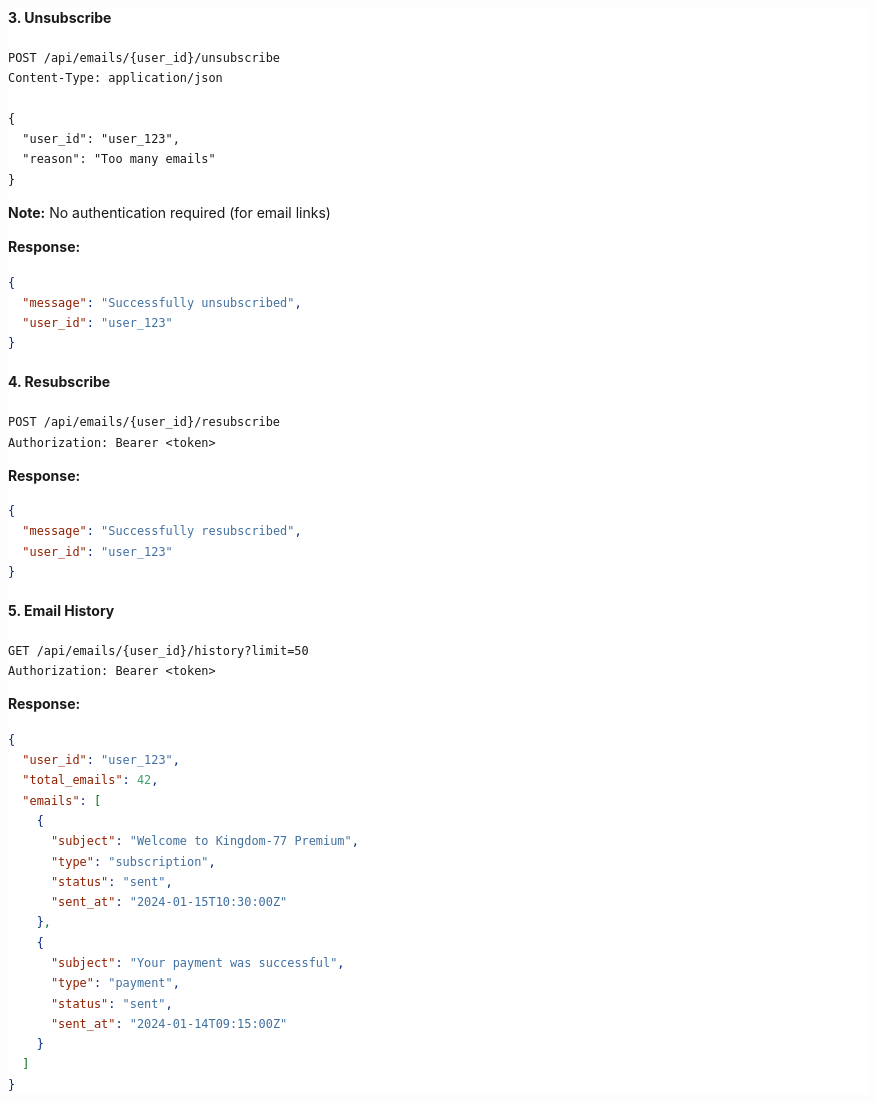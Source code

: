 #### 3. Unsubscribe

```http
POST /api/emails/{user_id}/unsubscribe
Content-Type: application/json

{
  "user_id": "user_123",
  "reason": "Too many emails"
}
```

**Note:** No authentication required (for email links)

**Response:**
```json
{
  "message": "Successfully unsubscribed",
  "user_id": "user_123"
}
```

#### 4. Resubscribe

```http
POST /api/emails/{user_id}/resubscribe
Authorization: Bearer <token>
```

**Response:**
```json
{
  "message": "Successfully resubscribed",
  "user_id": "user_123"
}
```

#### 5. Email History

```http
GET /api/emails/{user_id}/history?limit=50
Authorization: Bearer <token>
```

**Response:**
```json
{
  "user_id": "user_123",
  "total_emails": 42,
  "emails": [
    {
      "subject": "Welcome to Kingdom-77 Premium",
      "type": "subscription",
      "status": "sent",
      "sent_at": "2024-01-15T10:30:00Z"
    },
    {
      "subject": "Your payment was successful",
      "type": "payment",
      "status": "sent",
      "sent_at": "2024-01-14T09:15:00Z"
    }
  ]
}
```
